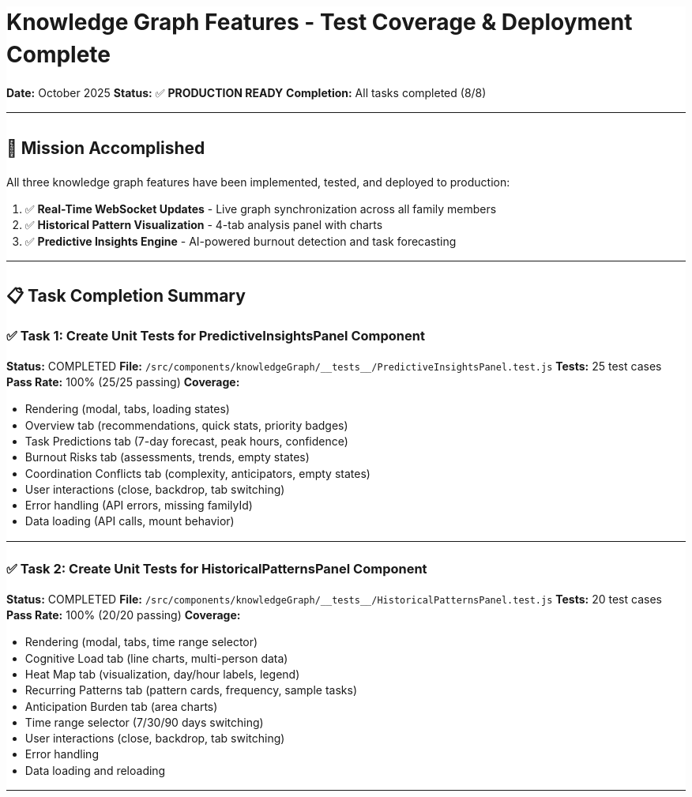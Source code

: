 # Knowledge Graph Features - Test Coverage & Deployment Complete

**Date:** October 2025
**Status:** ✅ **PRODUCTION READY**
**Completion:** All tasks completed (8/8)

---

## 🎯 Mission Accomplished

All three knowledge graph features have been implemented, tested, and deployed to production:

1. ✅ **Real-Time WebSocket Updates** - Live graph synchronization across all family members
2. ✅ **Historical Pattern Visualization** - 4-tab analysis panel with charts
3. ✅ **Predictive Insights Engine** - AI-powered burnout detection and task forecasting

---

## 📋 Task Completion Summary

### ✅ Task 1: Create Unit Tests for PredictiveInsightsPanel Component
**Status:** COMPLETED
**File:** `/src/components/knowledgeGraph/__tests__/PredictiveInsightsPanel.test.js`
**Tests:** 25 test cases
**Pass Rate:** 100% (25/25 passing)
**Coverage:**
- Rendering (modal, tabs, loading states)
- Overview tab (recommendations, quick stats, priority badges)
- Task Predictions tab (7-day forecast, peak hours, confidence)
- Burnout Risks tab (assessments, trends, empty states)
- Coordination Conflicts tab (complexity, anticipators, empty states)
- User interactions (close, backdrop, tab switching)
- Error handling (API errors, missing familyId)
- Data loading (API calls, mount behavior)

---

### ✅ Task 2: Create Unit Tests for HistoricalPatternsPanel Component
**Status:** COMPLETED
**File:** `/src/components/knowledgeGraph/__tests__/HistoricalPatternsPanel.test.js`
**Tests:** 20 test cases
**Pass Rate:** 100% (20/20 passing)
**Coverage:**
- Rendering (modal, tabs, time range selector)
- Cognitive Load tab (line charts, multi-person data)
- Heat Map tab (visualization, day/hour labels, legend)
- Recurring Patterns tab (pattern cards, frequency, sample tasks)
- Anticipation Burden tab (area charts)
- Time range selector (7/30/90 days switching)
- User interactions (close, backdrop, tab switching)
- Error handling
- Data loading and reloading

---